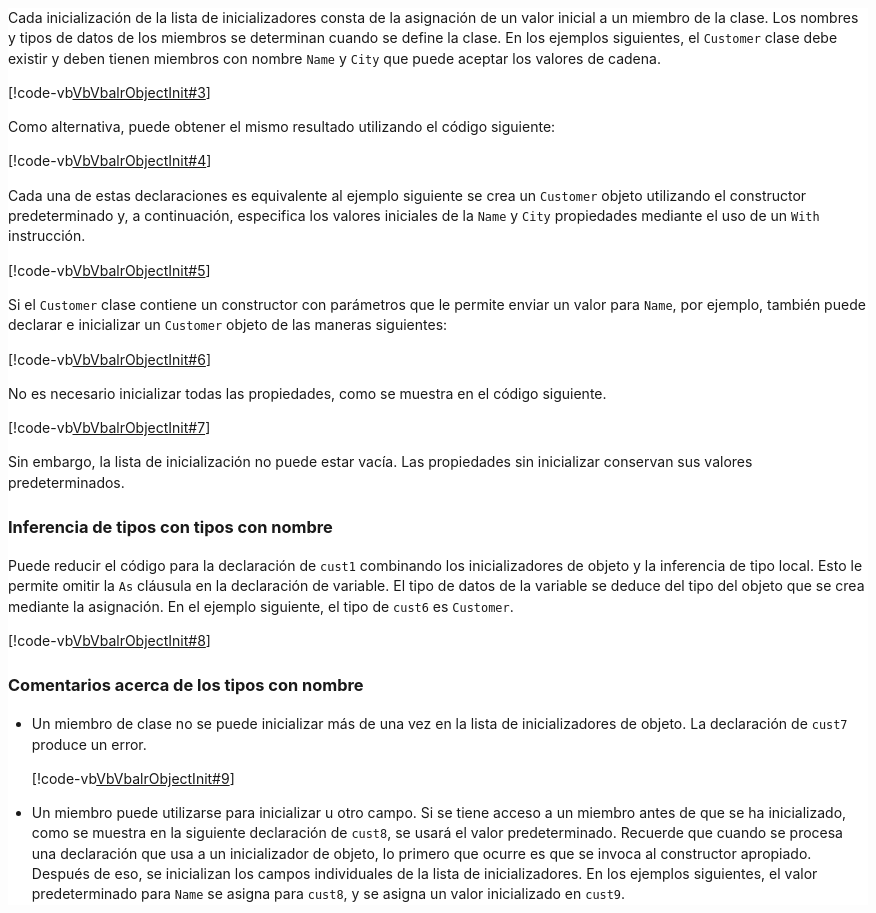  Cada inicialización de la lista de inicializadores consta de la asignación de un valor inicial a un miembro de la clase. Los nombres y tipos de datos de los miembros se determinan cuando se define la clase. En los ejemplos siguientes, el `Customer` clase debe existir y deben tienen miembros con nombre `Name` y `City` que puede aceptar los valores de cadena.  
  
 [!code-vb[VbVbalrObjectInit#3](~/samples/snippets/visualbasic/VS_Snippets_VBCSharp/VbVbalrObjectInit/VB/Class1.vb#3)]  
  
 Como alternativa, puede obtener el mismo resultado utilizando el código siguiente:  
  
 [!code-vb[VbVbalrObjectInit#4](~/samples/snippets/visualbasic/VS_Snippets_VBCSharp/VbVbalrObjectInit/VB/Class1.vb#4)]  
  
 Cada una de estas declaraciones es equivalente al ejemplo siguiente se crea un `Customer` objeto utilizando el constructor predeterminado y, a continuación, especifica los valores iniciales de la `Name` y `City` propiedades mediante el uso de un `With` instrucción.  
  
 [!code-vb[VbVbalrObjectInit#5](~/samples/snippets/visualbasic/VS_Snippets_VBCSharp/VbVbalrObjectInit/VB/Class1.vb#5)]  
  
 Si el `Customer` clase contiene un constructor con parámetros que le permite enviar un valor para `Name`, por ejemplo, también puede declarar e inicializar un `Customer` objeto de las maneras siguientes:  
  
 [!code-vb[VbVbalrObjectInit#6](~/samples/snippets/visualbasic/VS_Snippets_VBCSharp/VbVbalrObjectInit/VB/Class1.vb#6)]  
  
 No es necesario inicializar todas las propiedades, como se muestra en el código siguiente.  
  
 [!code-vb[VbVbalrObjectInit#7](~/samples/snippets/visualbasic/VS_Snippets_VBCSharp/VbVbalrObjectInit/VB/Class1.vb#7)]  
  
 Sin embargo, la lista de inicialización no puede estar vacía. Las propiedades sin inicializar conservan sus valores predeterminados.  
  
### <a name="type-inference-with-named-types"></a>Inferencia de tipos con tipos con nombre  
 Puede reducir el código para la declaración de `cust1` combinando los inicializadores de objeto y la inferencia de tipo local. Esto le permite omitir la `As` cláusula en la declaración de variable. El tipo de datos de la variable se deduce del tipo del objeto que se crea mediante la asignación. En el ejemplo siguiente, el tipo de `cust6` es `Customer`.  
  
 [!code-vb[VbVbalrObjectInit#8](~/samples/snippets/visualbasic/VS_Snippets_VBCSharp/VbVbalrObjectInit/VB/Class1.vb#8)]  
  
### <a name="remarks-about-named-types"></a>Comentarios acerca de los tipos con nombre  
  
-   Un miembro de clase no se puede inicializar más de una vez en la lista de inicializadores de objeto. La declaración de `cust7` produce un error.  
  
     [!code-vb[VbVbalrObjectInit#9](~/samples/snippets/visualbasic/VS_Snippets_VBCSharp/VbVbalrObjectInit/VB/Class1.vb#9)]  
  
-   Un miembro puede utilizarse para inicializar u otro campo. Si se tiene acceso a un miembro antes de que se ha inicializado, como se muestra en la siguiente declaración de `cust8`, se usará el valor predeterminado. Recuerde que cuando se procesa una declaración que usa a un inicializador de objeto, lo primero que ocurre es que se invoca al constructor apropiado. Después de eso, se inicializan los campos individuales de la lista de inicializadores. En los ejemplos siguientes, el valor predeterminado para `Name` se asigna para `cust8`, y se asigna un valor inicializado en `cust9`.  
  